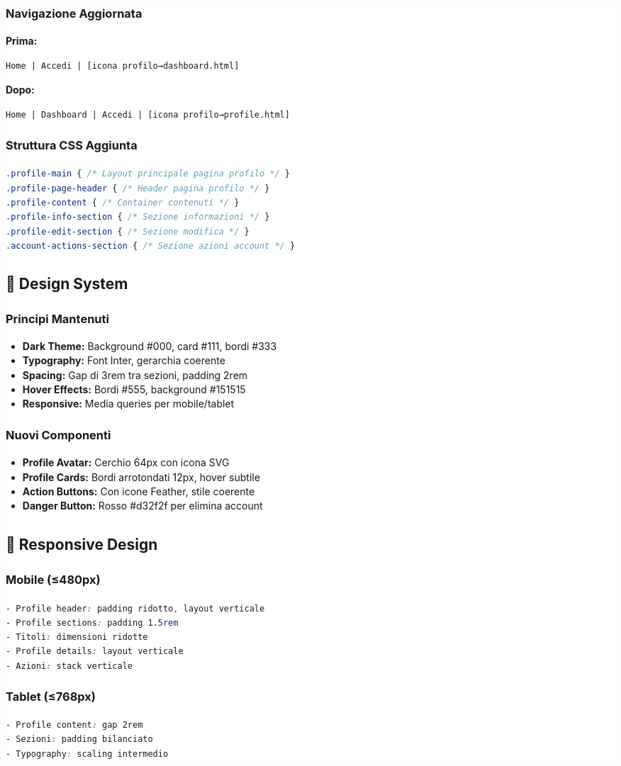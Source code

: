 ### Navigazione Aggiornata
**Prima:**
```
Home | Accedi | [icona profilo→dashboard.html]
```

**Dopo:**
```
Home | Dashboard | Accedi | [icona profilo→profile.html]
```

### Struttura CSS Aggiunta
```css
.profile-main { /* Layout principale pagina profilo */ }
.profile-page-header { /* Header pagina profilo */ }
.profile-content { /* Container contenuti */ }
.profile-info-section { /* Sezione informazioni */ }
.profile-edit-section { /* Sezione modifica */ }
.account-actions-section { /* Sezione azioni account */ }
```

## 🎨 Design System

### Principi Mantenuti
- **Dark Theme:** Background #000, card #111, bordi #333
- **Typography:** Font Inter, gerarchia coerente
- **Spacing:** Gap di 3rem tra sezioni, padding 2rem
- **Hover Effects:** Bordi #555, background #151515
- **Responsive:** Media queries per mobile/tablet

### Nuovi Componenti
- **Profile Avatar:** Cerchio 64px con icona SVG
- **Profile Cards:** Bordi arrotondati 12px, hover subtile
- **Action Buttons:** Con icone Feather, stile coerente
- **Danger Button:** Rosso #d32f2f per elimina account

## 📱 Responsive Design

### Mobile (≤480px)
```css
- Profile header: padding ridotto, layout verticale
- Profile sections: padding 1.5rem
- Titoli: dimensioni ridotte
- Profile details: layout verticale
- Azioni: stack verticale
```

### Tablet (≤768px)  
```css
- Profile content: gap 2rem
- Sezioni: padding bilanciato
- Typography: scaling intermedio
```
